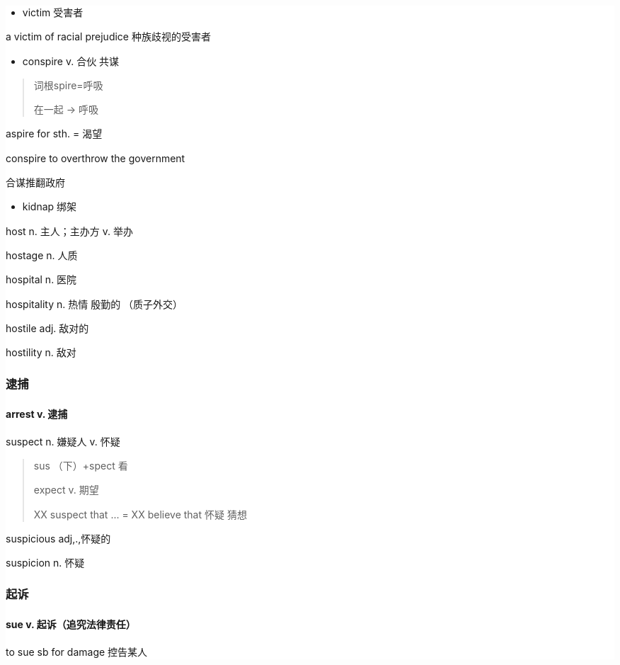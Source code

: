 
- victim 受害者

a victim of racial prejudice 种族歧视的受害者



- conspire v. 合伙 共谋

>  词根spire=呼吸
>
> 在一起 -> 呼吸

aspire for sth. = 渴望



conspire to overthrow the government

合谋推翻政府



- kidnap 绑架

host n. 主人；主办方 v. 举办

hostage n. 人质

hospital n. 医院

hospitality n. 热情 殷勤的 （质子外交）

hostile adj. 敌对的

hostility n. 敌对



### 逮捕

#### arrest v. 逮捕



suspect n. 嫌疑人 v. 怀疑

>  sus （下）+spect 看
>
> expect v. 期望
>
> XX suspect that ... = XX believe that 怀疑 猜想

suspicious adj,.,怀疑的

suspicion n. 怀疑



### 起诉

#### sue v. 起诉（追究法律责任）

to sue sb for damage 控告某人
